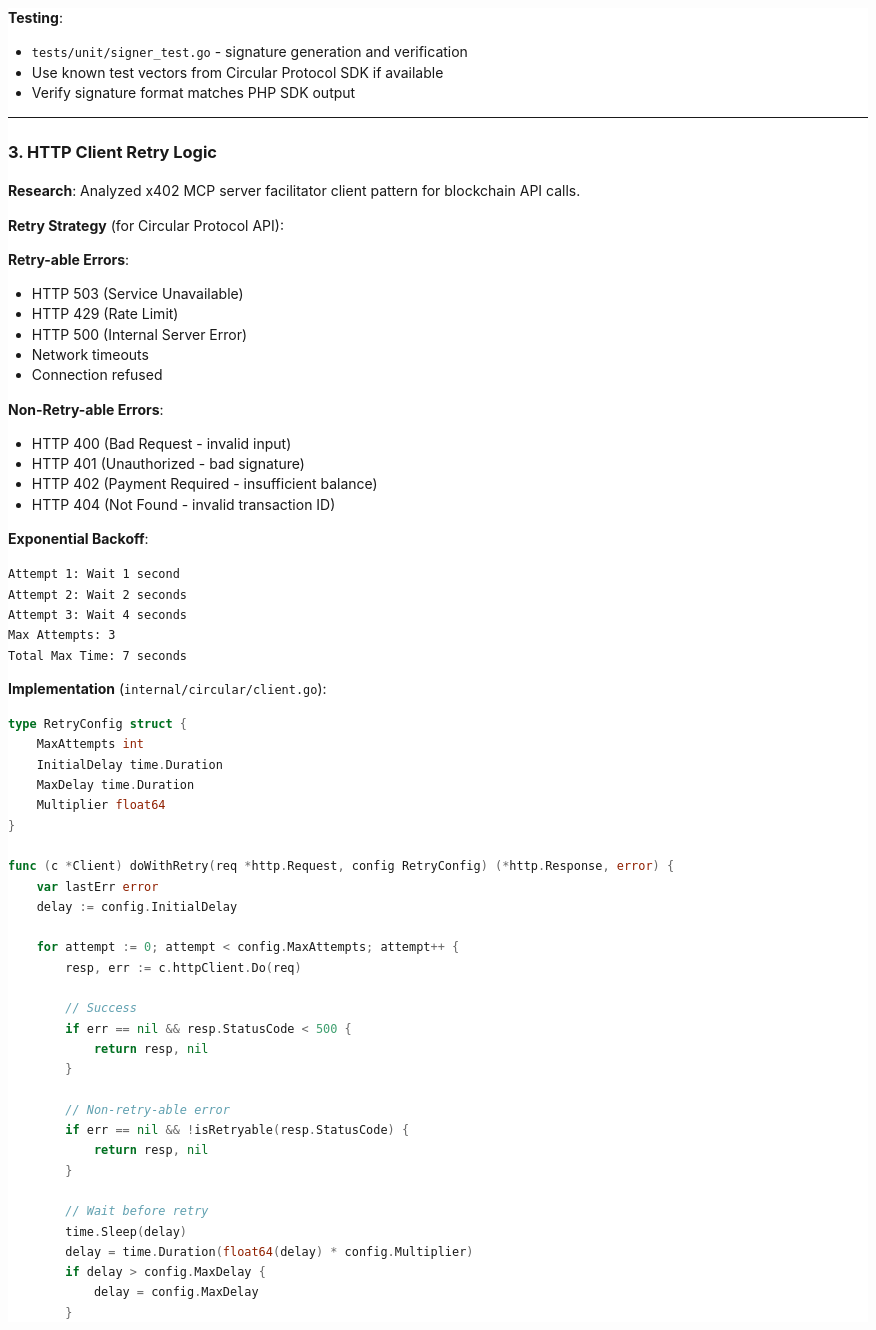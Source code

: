 **Testing**:
- `tests/unit/signer_test.go` - signature generation and verification
- Use known test vectors from Circular Protocol SDK if available
- Verify signature format matches PHP SDK output

---

### 3. HTTP Client Retry Logic

**Research**: Analyzed x402 MCP server facilitator client pattern for blockchain API calls.

**Retry Strategy** (for Circular Protocol API):

**Retry-able Errors**:
- HTTP 503 (Service Unavailable)
- HTTP 429 (Rate Limit)
- HTTP 500 (Internal Server Error)
- Network timeouts
- Connection refused

**Non-Retry-able Errors**:
- HTTP 400 (Bad Request - invalid input)
- HTTP 401 (Unauthorized - bad signature)
- HTTP 402 (Payment Required - insufficient balance)
- HTTP 404 (Not Found - invalid transaction ID)

**Exponential Backoff**:
```
Attempt 1: Wait 1 second
Attempt 2: Wait 2 seconds
Attempt 3: Wait 4 seconds
Max Attempts: 3
Total Max Time: 7 seconds
```

**Implementation** (`internal/circular/client.go`):
```go
type RetryConfig struct {
    MaxAttempts int
    InitialDelay time.Duration
    MaxDelay time.Duration
    Multiplier float64
}

func (c *Client) doWithRetry(req *http.Request, config RetryConfig) (*http.Response, error) {
    var lastErr error
    delay := config.InitialDelay

    for attempt := 0; attempt < config.MaxAttempts; attempt++ {
        resp, err := c.httpClient.Do(req)

        // Success
        if err == nil && resp.StatusCode < 500 {
            return resp, nil
        }

        // Non-retry-able error
        if err == nil && !isRetryable(resp.StatusCode) {
            return resp, nil
        }

        // Wait before retry
        time.Sleep(delay)
        delay = time.Duration(float64(delay) * config.Multiplier)
        if delay > config.MaxDelay {
            delay = config.MaxDelay
        }
```